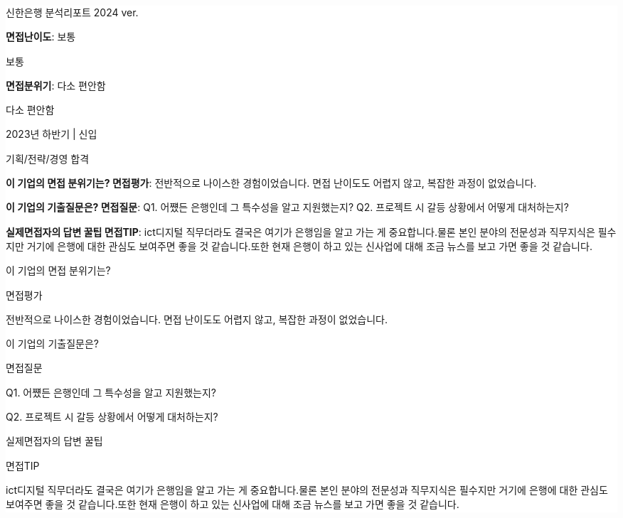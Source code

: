 신한은행 분석리포트 2024 ver.

**면접난이도**: 보통

보통

**면접분위기**: 다소 편안함

다소 편안함

2023년 하반기 | 신입

기획/전략/경영 합격

**이 기업의 면접 분위기는? 면접평가**: 전반적으로 나이스한 경험이었습니다. 면접 난이도도 어렵지 않고, 복잡한 과정이 없었습니다.

**이 기업의 기출질문은? 면접질문**: Q1. 어쩄든 은행인데 그 특수성을 알고 지원했는지? Q2. 프로젝트 시 갈등 상황에서 어떻게 대처하는지?

**실제면접자의 답변 꿀팁 면접TIP**: ict디지털 직무더라도 결국은 여기가 은행임을 알고 가는 게 중요합니다.물론 본인 분야의 전문성과 직무지식은 필수지만 거기에 은행에 대한 관심도 보여주면 좋을 것 같습니다.또한 현재 은행이 하고 있는 신사업에 대해 조금 뉴스를 보고 가면 좋을 것 같습니다.

이 기업의 면접 분위기는?

면접평가

전반적으로 나이스한 경험이었습니다. 면접 난이도도 어렵지 않고, 복잡한 과정이 없었습니다.

이 기업의 기출질문은?

면접질문

Q1. 어쩄든 은행인데 그 특수성을 알고 지원했는지?

Q2. 프로젝트 시 갈등 상황에서 어떻게 대처하는지?

실제면접자의 답변 꿀팁

면접TIP

ict디지털 직무더라도 결국은 여기가 은행임을 알고 가는 게 중요합니다.물론 본인 분야의 전문성과 직무지식은 필수지만 거기에 은행에 대한 관심도 보여주면 좋을 것 같습니다.또한 현재 은행이 하고 있는 신사업에 대해 조금 뉴스를 보고 가면 좋을 것 같습니다.

